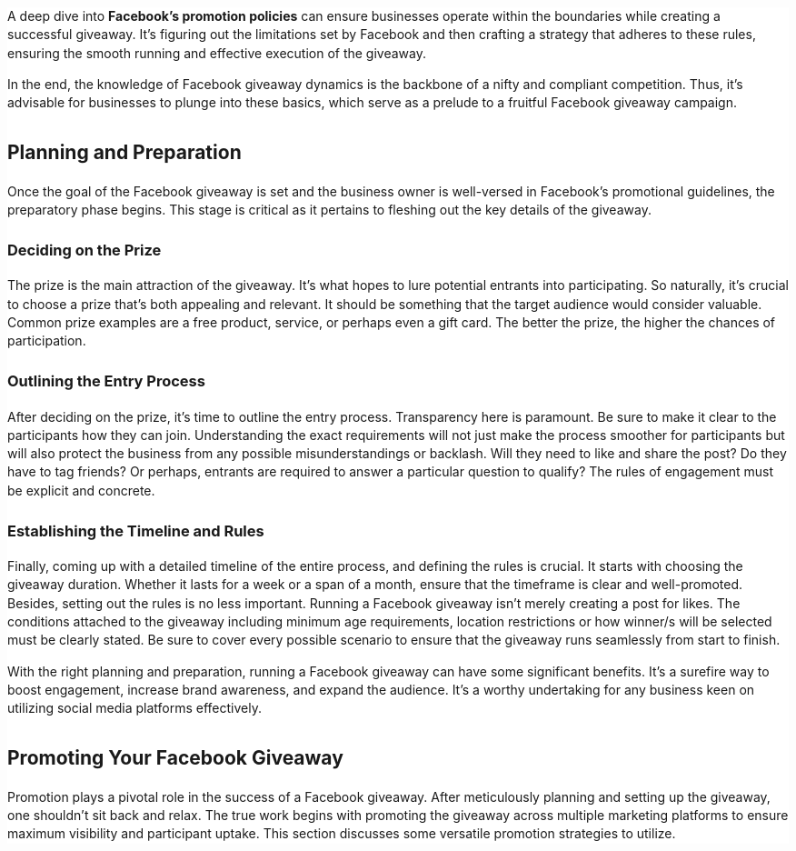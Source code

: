 A deep dive into **Facebook’s promotion policies** can ensure businesses operate within the boundaries while creating a successful giveaway. It’s figuring out the limitations set by Facebook and then crafting a strategy that adheres to these rules, ensuring the smooth running and effective execution of the giveaway.

In the end, the knowledge of Facebook giveaway dynamics is the backbone of a nifty and compliant competition. Thus, it’s advisable for businesses to plunge into these basics, which serve as a prelude to a fruitful Facebook giveaway campaign.

## Planning and Preparation

Once the goal of the Facebook giveaway is set and the business owner is well-versed in Facebook’s promotional guidelines, the preparatory phase begins. This stage is critical as it pertains to fleshing out the key details of the giveaway.

### Deciding on the Prize

The prize is the main attraction of the giveaway. It’s what hopes to lure potential entrants into participating. So naturally, it’s crucial to choose a prize that’s both appealing and relevant. It should be something that the target audience would consider valuable. Common prize examples are a free product, service, or perhaps even a gift card. The better the prize, the higher the chances of participation.

### Outlining the Entry Process

After deciding on the prize, it’s time to outline the entry process. Transparency here is paramount. Be sure to make it clear to the participants how they can join. Understanding the exact requirements will not just make the process smoother for participants but will also protect the business from any possible misunderstandings or backlash. Will they need to like and share the post? Do they have to tag friends? Or perhaps, entrants are required to answer a particular question to qualify? The rules of engagement must be explicit and concrete.

### Establishing the Timeline and Rules

Finally, coming up with a detailed timeline of the entire process, and defining the rules is crucial. It starts with choosing the giveaway duration. Whether it lasts for a week or a span of a month, ensure that the timeframe is clear and well-promoted. Besides, setting out the rules is no less important. Running a Facebook giveaway isn’t merely creating a post for likes. The conditions attached to the giveaway including minimum age requirements, location restrictions or how winner/s will be selected must be clearly stated. Be sure to cover every possible scenario to ensure that the giveaway runs seamlessly from start to finish.

With the right planning and preparation, running a Facebook giveaway can have some significant benefits. It’s a surefire way to boost engagement, increase brand awareness, and expand the audience. It’s a worthy undertaking for any business keen on utilizing social media platforms effectively.

## Promoting Your Facebook Giveaway

Promotion plays a pivotal role in the success of a Facebook giveaway. After meticulously planning and setting up the giveaway, one shouldn’t sit back and relax. The true work begins with promoting the giveaway across multiple marketing platforms to ensure maximum visibility and participant uptake. This section discusses some versatile promotion strategies to utilize.
